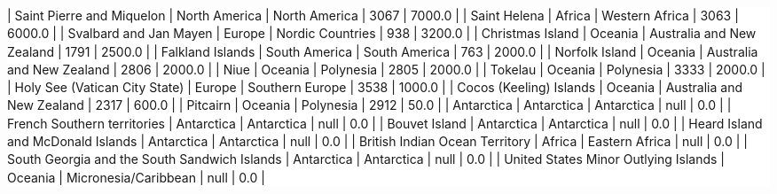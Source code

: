 | Saint Pierre and Miquelon | North America | North America | 3067 | 7000.0 |
| Saint Helena | Africa | Western Africa | 3063 | 6000.0 |
| Svalbard and Jan Mayen | Europe | Nordic Countries | 938 | 3200.0 |
| Christmas Island | Oceania | Australia and New Zealand | 1791 | 2500.0 |
| Falkland Islands | South America | South America | 763 | 2000.0 |
| Norfolk Island | Oceania | Australia and New Zealand | 2806 | 2000.0 |
| Niue | Oceania | Polynesia | 2805 | 2000.0 |
| Tokelau | Oceania | Polynesia | 3333 | 2000.0 |
| Holy See (Vatican City State) | Europe | Southern Europe | 3538 | 1000.0 |
| Cocos (Keeling) Islands | Oceania | Australia and New Zealand | 2317 | 600.0 |
| Pitcairn | Oceania | Polynesia | 2912 | 50.0 |
| Antarctica | Antarctica | Antarctica | null | 0.0 |
| French Southern territories | Antarctica | Antarctica | null | 0.0 |
| Bouvet Island | Antarctica | Antarctica | null | 0.0 |
| Heard Island and McDonald Islands | Antarctica | Antarctica | null | 0.0 |
| British Indian Ocean Territory | Africa | Eastern Africa | null | 0.0 |
| South Georgia and the South Sandwich Islands | Antarctica | Antarctica | null | 0.0 |
| United States Minor Outlying Islands | Oceania | Micronesia/Caribbean | null | 0.0 |

